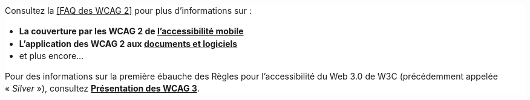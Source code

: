 Consultez la [[FAQ des WCAG 2]](/standards-guidelines/wcag/faq/) pour plus d’informations sur :

- **La couverture par les WCAG 2 de [l’accessibilité mobile](/standards-guidelines/wcag/faq/#mobile)**
- **L’application des WCAG 2 aux [documents et logiciels](/standards-guidelines/wcag/faq/#othertechs)**
- et plus encore…

Pour des informations sur la première ébauche des Règles pour l’accessibilité du Web 3.0 de W3C (précédemment appelée « <i lang="en">Silver</i> »), consultez **[Présentation des WCAG 3](/standards-guidelines/wcag/wcag3-intro/)**.

